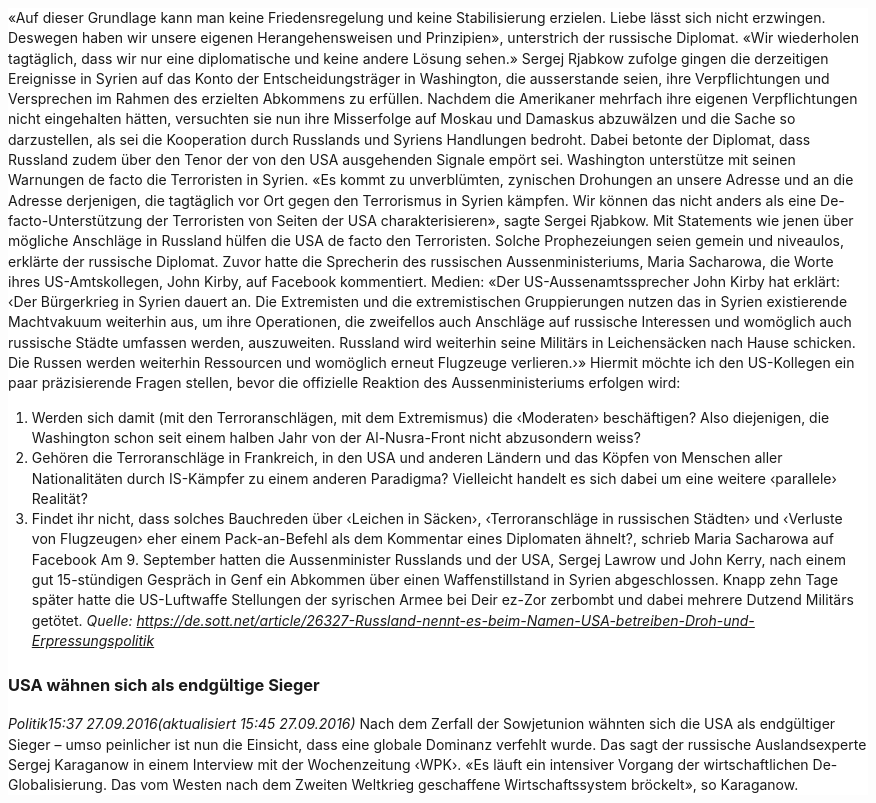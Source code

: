 «Auf dieser Grundlage kann man keine Friedensregelung und keine Stabilisierung erzielen. Liebe lässt sich nicht erzwingen. Deswegen haben wir unsere eigenen Herangehensweisen und Prinzipien», unterstrich der russische Diplomat. «Wir wiederholen tagtäglich, dass wir nur eine diplomatische und keine andere Lösung sehen.» Sergej Rjabkow zufolge gingen die derzeitigen Ereignisse in Syrien auf das Konto der Entscheidungsträger in Washington, die ausserstande seien, ihre Verpflichtungen und Versprechen im Rahmen des erzielten Abkommens zu erfüllen. Nachdem die Amerikaner mehrfach ihre eigenen Verpflichtungen nicht eingehalten hätten, versuchten sie nun ihre Misserfolge auf Moskau und Damaskus abzuwälzen und die Sache so darzustellen, als sei die Kooperation durch Russlands und Syriens Handlungen bedroht.
Dabei betonte der Diplomat, dass Russland zudem über den Tenor der von den USA ausgehenden Signale empört sei. Washington unterstütze mit seinen Warnungen de facto die Terroristen in Syrien.
«Es kommt zu unverblümten, zynischen Drohungen an unsere Adresse und an die Adresse derjenigen, die tagtäglich vor Ort gegen den Terrorismus in Syrien kämpfen. Wir können das nicht anders als eine De-facto-Unterstützung der Terroristen von Seiten der USA charakterisieren», sagte Sergei Rjabkow. Mit Statements wie jenen über mögliche Anschläge in Russland hülfen die USA de facto den Terroristen. Solche Prophezeiungen seien gemein und niveaulos, erklärte der russische Diplomat.
Zuvor hatte die Sprecherin des russischen Aussenministeriums, Maria Sacharowa, die Worte ihres US-Amtskollegen, John Kirby, auf Facebook kommentiert. Medien: «Der US-Aussenamtssprecher John Kirby hat erklärt: ‹Der Bürgerkrieg in Syrien dauert an. Die Extremisten und die extremistischen Gruppierungen nutzen das in Syrien existierende Machtvakuum weiterhin aus, um ihre Operationen, die zweifellos auch Anschläge auf russische Interessen und womöglich auch russische Städte umfassen werden, auszuweiten. Russland wird weiterhin seine Militärs in Leichensäcken nach Hause schicken. Die Russen werden weiterhin Ressourcen und womöglich erneut Flugzeuge verlieren.›» Hiermit möchte ich den US-Kollegen ein paar präzisierende Fragen stellen, bevor die offizielle Reaktion des Aussenministeriums erfolgen wird:
1. Werden sich damit (mit den Terroranschlägen, mit dem Extremismus) die ‹Moderaten› beschäftigen? Also diejenigen, die Washington schon seit einem halben Jahr von der Al-Nusra-Front nicht abzusondern weiss?
2. Gehören die Terroranschläge in Frankreich, in den USA und anderen Ländern und das Köpfen von Menschen aller Nationalitäten durch IS-Kämpfer zu einem anderen Paradigma? Vielleicht handelt es sich dabei um eine weitere ‹parallele› Realität?
3. Findet ihr nicht, dass solches Bauchreden über ‹Leichen in Säcken›, ‹Terroranschläge in russischen Städten› und ‹Verluste von Flugzeugen› eher einem Pack-an-Befehl als dem Kommentar eines Diplomaten ähnelt?, schrieb Maria Sacharowa auf Facebook Am 9. September hatten die Aussenminister Russlands und der USA, Sergej Lawrow und John Kerry, nach einem gut 15-stündigen Gespräch in Genf ein Abkommen über einen Waffenstillstand in Syrien abgeschlossen. Knapp zehn Tage später hatte die US-Luftwaffe Stellungen der syrischen Armee bei Deir ez-Zor zerbombt und dabei mehrere Dutzend Militärs getötet. _Quelle: https://de.sott.net/article/26327-Russland-nennt-es-beim-Namen-USA-betreiben-Droh-und-Erpressungspolitik_
### USA wähnen sich als endgültige Sieger
_Politik15:37 27.09.2016(aktualisiert 15:45 27.09.2016)_ Nach dem Zerfall der Sowjetunion wähnten sich die USA als endgültiger Sieger – umso peinlicher ist nun die Einsicht, dass eine globale Dominanz verfehlt wurde. Das sagt der russische Auslandsexperte Sergej Karaganow in einem Interview mit der Wochenzeitung ‹WPK›. «Es läuft ein intensiver Vorgang der wirtschaftlichen De- Globalisierung. Das vom Westen nach dem Zweiten Weltkrieg geschaffene Wirtschaftssystem bröckelt», so Karaganow.